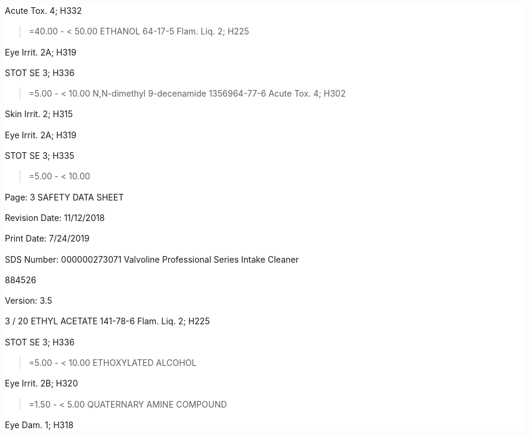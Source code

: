 Acute Tox. 4; H332 
 
 
>=40.00 - < 50.00 
ETHANOL 
64-17-5 
Flam. Liq. 2; H225 
 
Eye Irrit. 2A; H319 
 
STOT SE 3; H336 
 
 
>=5.00 - < 10.00 
N,N-dimethyl 9-decenamide 
1356964-77-6 
Acute Tox. 4; H302 
 
Skin Irrit. 2; H315 
 
Eye Irrit. 2A; H319 
 
STOT SE 3; H335 
 
 
>=5.00 - < 10.00 
 
 
 
Page: 3 
SAFETY DATA SHEET 
 
Revision Date:  11/12/2018 
 
 
Print Date: 7/24/2019 
 
 
SDS Number: 000000273071 
Valvoline Professional Series Intake Cleaner  
 
884526 
 
Version:  3.5 
 
 
3 / 20 
ETHYL ACETATE 
141-78-6 
Flam. Liq. 2; H225 
 
STOT SE 3; H336 
 
 
>=5.00 - < 10.00 
ETHOXYLATED ALCOHOL 
 
Eye Irrit. 2B; H320 
 
 
>=1.50 - < 5.00 
QUATERNARY AMINE 
COMPOUND 
 
Eye Dam. 1; H318 
 